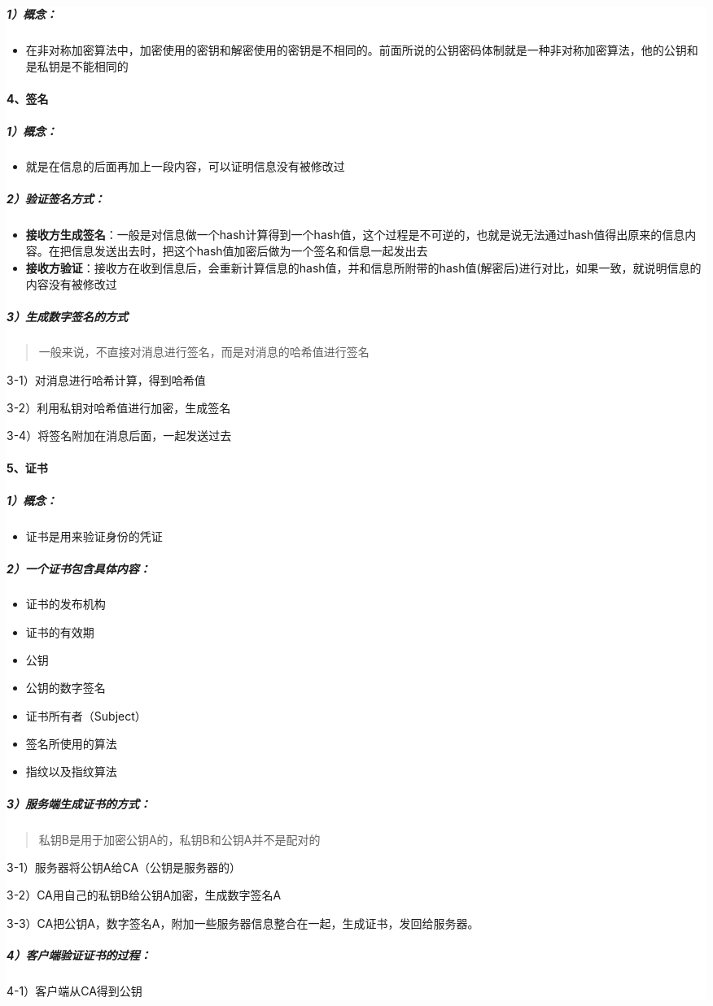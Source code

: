 ##### 1）概念：

- 在非对称加密算法中，加密使用的密钥和解密使用的密钥是不相同的。前面所说的公钥密码体制就是一种非对称加密算法，他的公钥和是私钥是不能相同的

#### 4、签名

##### 1）概念：

- 就是在信息的后面再加上一段内容，可以证明信息没有被修改过

##### 2）验证签名方式：

- **接收方生成签名**：一般是对信息做一个hash计算得到一个hash值，这个过程是不可逆的，也就是说无法通过hash值得出原来的信息内容。在把信息发送出去时，把这个hash值加密后做为一个签名和信息一起发出去
- **接收方验证**：接收方在收到信息后，会重新计算信息的hash值，并和信息所附带的hash值(解密后)进行对比，如果一致，就说明信息的内容没有被修改过

##### 3）生成数字签名的方式

> 一般来说，不直接对消息进行签名，而是对消息的哈希值进行签名

3-1）对消息进行哈希计算，得到哈希值

3-2）利用私钥对哈希值进行加密，生成签名

3-4）将签名附加在消息后面，一起发送过去

#### 5、证书

##### 1）概念：

- 证书是用来验证身份的凭证

##### 2）一个证书包含具体内容：

- 证书的发布机构 

- 证书的有效期 

- 公钥 

- 公钥的数字签名

- 证书所有者（Subject） 

- 签名所使用的算法 

- 指纹以及指纹算法

##### 3）服务端生成证书的方式：

> 私钥B是用于加密公钥A的，私钥B和公钥A并不是配对的

3-1）服务器将公钥A给CA（公钥是服务器的）

3-2）CA用自己的私钥B给公钥A加密，生成数字签名A

3-3）CA把公钥A，数字签名A，附加一些服务器信息整合在一起，生成证书，发回给服务器。

##### 4）客户端验证证书的过程：

4-1）客户端从CA得到公钥
